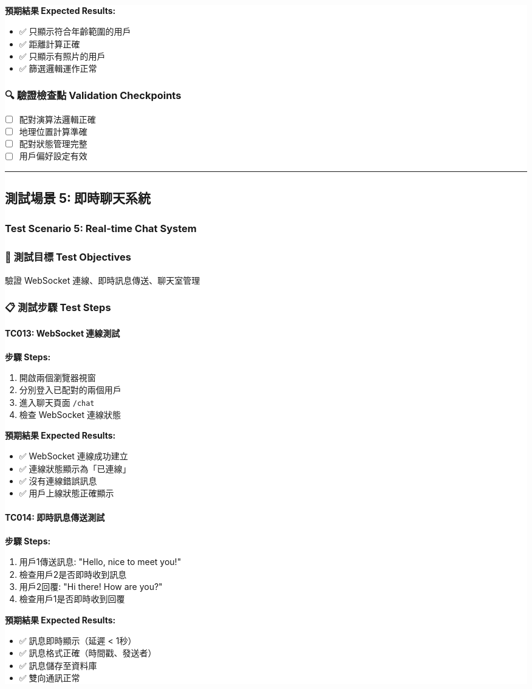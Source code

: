 **預期結果 Expected Results:**

- ✅ 只顯示符合年齡範圍的用戶
- ✅ 距離計算正確
- ✅ 只顯示有照片的用戶
- ✅ 篩選邏輯運作正常

### 🔍 驗證檢查點 Validation Checkpoints

- [ ] 配對演算法邏輯正確
- [ ] 地理位置計算準確
- [ ] 配對狀態管理完整
- [ ] 用戶偏好設定有效

---

## 測試場景 5: 即時聊天系統

### Test Scenario 5: Real-time Chat System

### 🎯 測試目標 Test Objectives

驗證 WebSocket 連線、即時訊息傳送、聊天室管理

### 📋 測試步驟 Test Steps

#### TC013: WebSocket 連線測試

**步驟 Steps:**

1. 開啟兩個瀏覽器視窗
2. 分別登入已配對的兩個用戶
3. 進入聊天頁面 `/chat`
4. 檢查 WebSocket 連線狀態

**預期結果 Expected Results:**

- ✅ WebSocket 連線成功建立
- ✅ 連線狀態顯示為「已連線」
- ✅ 沒有連線錯誤訊息
- ✅ 用戶上線狀態正確顯示

#### TC014: 即時訊息傳送測試

**步驟 Steps:**

1. 用戶1傳送訊息: "Hello, nice to meet you!"
2. 檢查用戶2是否即時收到訊息
3. 用戶2回覆: "Hi there! How are you?"
4. 檢查用戶1是否即時收到回覆

**預期結果 Expected Results:**

- ✅ 訊息即時顯示（延遲 < 1秒）
- ✅ 訊息格式正確（時間戳、發送者）
- ✅ 訊息儲存至資料庫
- ✅ 雙向通訊正常
